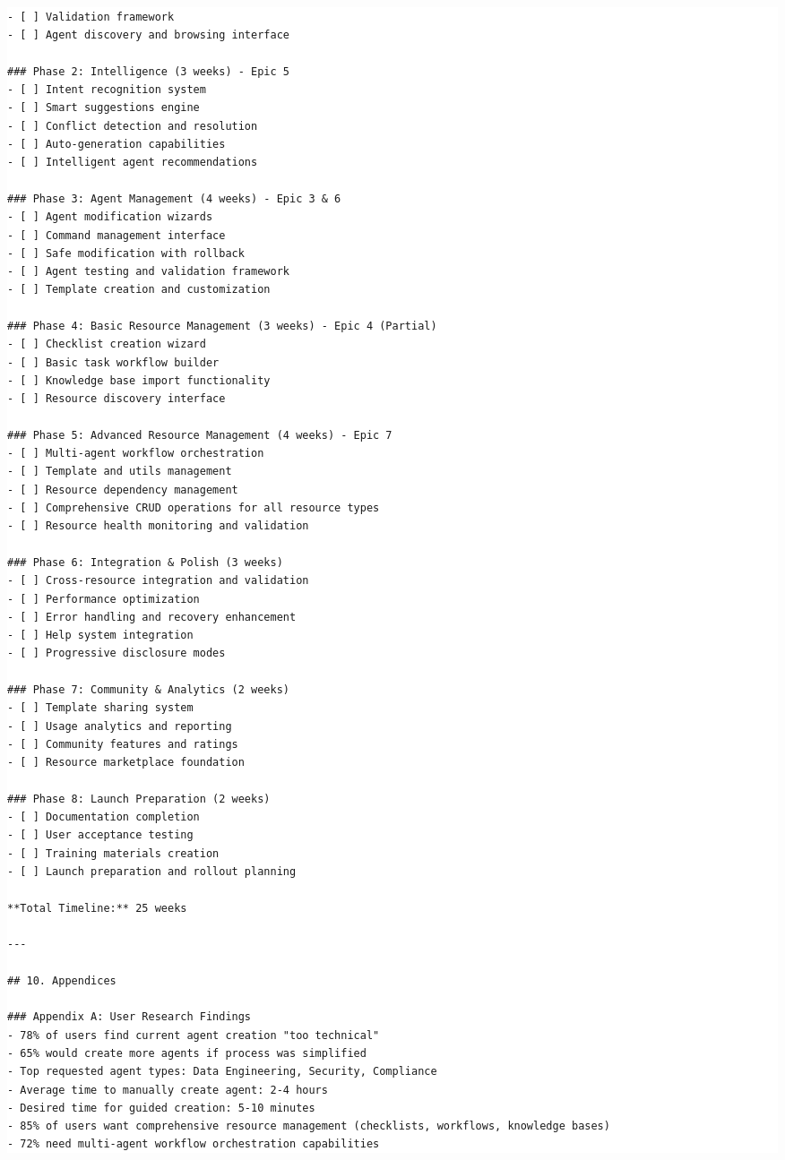 ```
- [ ] Validation framework
- [ ] Agent discovery and browsing interface

### Phase 2: Intelligence (3 weeks) - Epic 5
- [ ] Intent recognition system
- [ ] Smart suggestions engine
- [ ] Conflict detection and resolution
- [ ] Auto-generation capabilities
- [ ] Intelligent agent recommendations

### Phase 3: Agent Management (4 weeks) - Epic 3 & 6
- [ ] Agent modification wizards
- [ ] Command management interface
- [ ] Safe modification with rollback
- [ ] Agent testing and validation framework
- [ ] Template creation and customization

### Phase 4: Basic Resource Management (3 weeks) - Epic 4 (Partial)
- [ ] Checklist creation wizard
- [ ] Basic task workflow builder
- [ ] Knowledge base import functionality
- [ ] Resource discovery interface

### Phase 5: Advanced Resource Management (4 weeks) - Epic 7
- [ ] Multi-agent workflow orchestration
- [ ] Template and utils management
- [ ] Resource dependency management
- [ ] Comprehensive CRUD operations for all resource types
- [ ] Resource health monitoring and validation

### Phase 6: Integration & Polish (3 weeks)
- [ ] Cross-resource integration and validation
- [ ] Performance optimization
- [ ] Error handling and recovery enhancement
- [ ] Help system integration
- [ ] Progressive disclosure modes

### Phase 7: Community & Analytics (2 weeks)
- [ ] Template sharing system
- [ ] Usage analytics and reporting
- [ ] Community features and ratings
- [ ] Resource marketplace foundation

### Phase 8: Launch Preparation (2 weeks)
- [ ] Documentation completion
- [ ] User acceptance testing
- [ ] Training materials creation
- [ ] Launch preparation and rollout planning

**Total Timeline:** 25 weeks

---

## 10. Appendices

### Appendix A: User Research Findings
- 78% of users find current agent creation "too technical"
- 65% would create more agents if process was simplified
- Top requested agent types: Data Engineering, Security, Compliance
- Average time to manually create agent: 2-4 hours
- Desired time for guided creation: 5-10 minutes
- 85% of users want comprehensive resource management (checklists, workflows, knowledge bases)
- 72% need multi-agent workflow orchestration capabilities
```